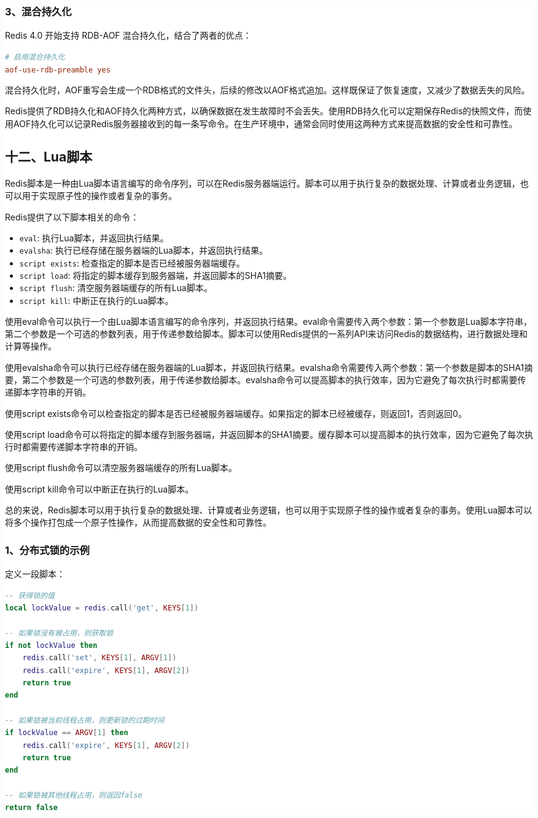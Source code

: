 ### 3、混合持久化

Redis 4.0 开始支持 RDB-AOF 混合持久化，结合了两者的优点：

```conf
# 启用混合持久化
aof-use-rdb-preamble yes
```

混合持久化时，AOF重写会生成一个RDB格式的文件头，后续的修改以AOF格式追加。这样既保证了恢复速度，又减少了数据丢失的风险。

Redis提供了RDB持久化和AOF持久化两种方式，以确保数据在发生故障时不会丢失。使用RDB持久化可以定期保存Redis的快照文件，而使用AOF持久化可以记录Redis服务器接收到的每一条写命令。在生产环境中，通常会同时使用这两种方式来提高数据的安全性和可靠性。

## 十二、Lua脚本
Redis脚本是一种由Lua脚本语言编写的命令序列，可以在Redis服务器端运行。脚本可以用于执行复杂的数据处理、计算或者业务逻辑，也可以用于实现原子性的操作或者复杂的事务。

Redis提供了以下脚本相关的命令：

- `eval`: 执行Lua脚本，并返回执行结果。
- `evalsha`: 执行已经存储在服务器端的Lua脚本，并返回执行结果。
- `script exists`: 检查指定的脚本是否已经被服务器端缓存。
- `script load`: 将指定的脚本缓存到服务器端，并返回脚本的SHA1摘要。
- `script flush`: 清空服务器端缓存的所有Lua脚本。
- `script kill`: 中断正在执行的Lua脚本。

使用eval命令可以执行一个由Lua脚本语言编写的命令序列，并返回执行结果。eval命令需要传入两个参数：第一个参数是Lua脚本字符串，第二个参数是一个可选的参数列表，用于传递参数给脚本。脚本可以使用Redis提供的一系列API来访问Redis的数据结构，进行数据处理和计算等操作。

使用evalsha命令可以执行已经存储在服务器端的Lua脚本，并返回执行结果。evalsha命令需要传入两个参数：第一个参数是脚本的SHA1摘要，第二个参数是一个可选的参数列表，用于传递参数给脚本。evalsha命令可以提高脚本的执行效率，因为它避免了每次执行时都需要传递脚本字符串的开销。

使用script exists命令可以检查指定的脚本是否已经被服务器端缓存。如果指定的脚本已经被缓存，则返回1，否则返回0。

使用script load命令可以将指定的脚本缓存到服务器端，并返回脚本的SHA1摘要。缓存脚本可以提高脚本的执行效率，因为它避免了每次执行时都需要传递脚本字符串的开销。

使用script flush命令可以清空服务器端缓存的所有Lua脚本。

使用script kill命令可以中断正在执行的Lua脚本。

总的来说，Redis脚本可以用于执行复杂的数据处理、计算或者业务逻辑，也可以用于实现原子性的操作或者复杂的事务。使用Lua脚本可以将多个操作打包成一个原子性操作，从而提高数据的安全性和可靠性。

### 1、分布式锁的示例
定义一段脚本：
```lua
-- 获得锁的值
local lockValue = redis.call('get', KEYS[1])

-- 如果锁没有被占用，则获取锁
if not lockValue then
    redis.call('set', KEYS[1], ARGV[1])
    redis.call('expire', KEYS[1], ARGV[2])
    return true
end

-- 如果锁被当前线程占用，则更新锁的过期时间
if lockValue == ARGV[1] then
    redis.call('expire', KEYS[1], ARGV[2])
    return true
end

-- 如果锁被其他线程占用，则返回false
return false
```
